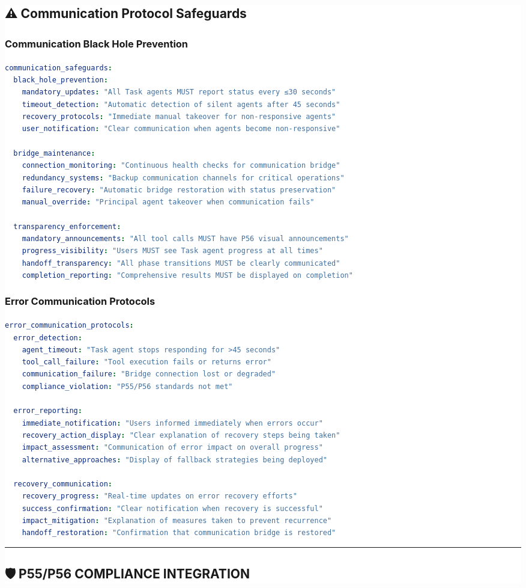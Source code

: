 
## ⚠️ **Communication Protocol Safeguards**

### **Communication Black Hole Prevention**

```yaml
communication_safeguards:
  black_hole_prevention:
    mandatory_updates: "All Task agents MUST report status every ≤30 seconds"
    timeout_detection: "Automatic detection of silent agents after 45 seconds"
    recovery_protocols: "Immediate manual takeover for non-responsive agents"
    user_notification: "Clear communication when agents become non-responsive"
    
  bridge_maintenance:
    connection_monitoring: "Continuous health checks for communication bridge"
    redundancy_systems: "Backup communication channels for critical operations"
    failure_recovery: "Automatic bridge restoration with status preservation"
    manual_override: "Principal agent takeover when communication fails"
    
  transparency_enforcement:
    mandatory_announcements: "All tool calls MUST have P56 visual announcements"
    progress_visibility: "Users MUST see Task agent progress at all times"
    handoff_transparency: "All phase transitions MUST be clearly communicated"
    completion_reporting: "Comprehensive results MUST be displayed on completion"
```

### **Error Communication Protocols**

```yaml
error_communication_protocols:
  error_detection:
    agent_timeout: "Task agent stops responding for >45 seconds"
    tool_call_failure: "Tool execution fails or returns error"
    communication_failure: "Bridge connection lost or degraded"
    compliance_violation: "P55/P56 standards not met"
    
  error_reporting:
    immediate_notification: "Users informed immediately when errors occur"
    recovery_action_display: "Clear explanation of recovery steps being taken"
    impact_assessment: "Communication of error impact on overall progress"
    alternative_approaches: "Display of fallback strategies being deployed"
    
  recovery_communication:
    recovery_progress: "Real-time updates on error recovery efforts"
    success_confirmation: "Clear notification when recovery is successful"
    impact_mitigation: "Explanation of measures taken to prevent recurrence"
    handoff_restoration: "Confirmation that communication bridge is restored"
```

---

## 🛡️ **P55/P56 COMPLIANCE INTEGRATION**
